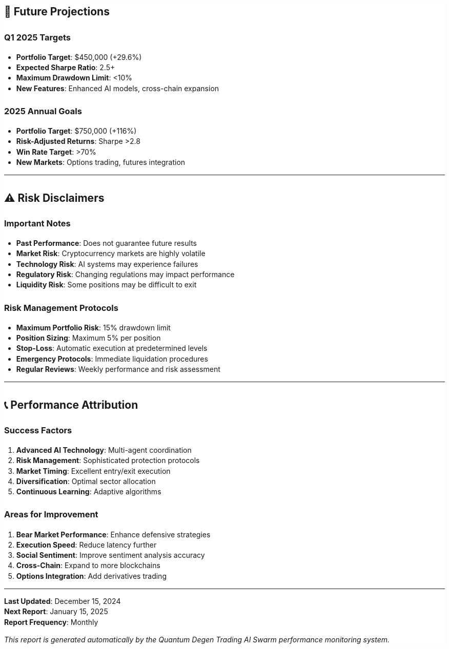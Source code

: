 
## 🔮 Future Projections

### Q1 2025 Targets
- **Portfolio Target**: $450,000 (+29.6%)
- **Expected Sharpe Ratio**: 2.5+
- **Maximum Drawdown Limit**: <10%
- **New Features**: Enhanced AI models, cross-chain expansion

### 2025 Annual Goals
- **Portfolio Target**: $750,000 (+116%)
- **Risk-Adjusted Returns**: Sharpe >2.8
- **Win Rate Target**: >70%
- **New Markets**: Options trading, futures integration

---

## ⚠️ Risk Disclaimers

### Important Notes
- **Past Performance**: Does not guarantee future results
- **Market Risk**: Cryptocurrency markets are highly volatile
- **Technology Risk**: AI systems may experience failures
- **Regulatory Risk**: Changing regulations may impact performance
- **Liquidity Risk**: Some positions may be difficult to exit

### Risk Management Protocols
- **Maximum Portfolio Risk**: 15% drawdown limit
- **Position Sizing**: Maximum 5% per position
- **Stop-Loss**: Automatic execution at predetermined levels
- **Emergency Protocols**: Immediate liquidation procedures
- **Regular Reviews**: Weekly performance and risk assessment

---

## 📞 Performance Attribution

### Success Factors
1. **Advanced AI Technology**: Multi-agent coordination
2. **Risk Management**: Sophisticated protection protocols
3. **Market Timing**: Excellent entry/exit execution
4. **Diversification**: Optimal sector allocation
5. **Continuous Learning**: Adaptive algorithms

### Areas for Improvement
1. **Bear Market Performance**: Enhance defensive strategies
2. **Execution Speed**: Reduce latency further
3. **Social Sentiment**: Improve sentiment analysis accuracy
4. **Cross-Chain**: Expand to more blockchains
5. **Options Integration**: Add derivatives trading

---

**Last Updated**: December 15, 2024  
**Next Report**: January 15, 2025  
**Report Frequency**: Monthly  

*This report is generated automatically by the Quantum Degen Trading AI Swarm performance monitoring system.* 